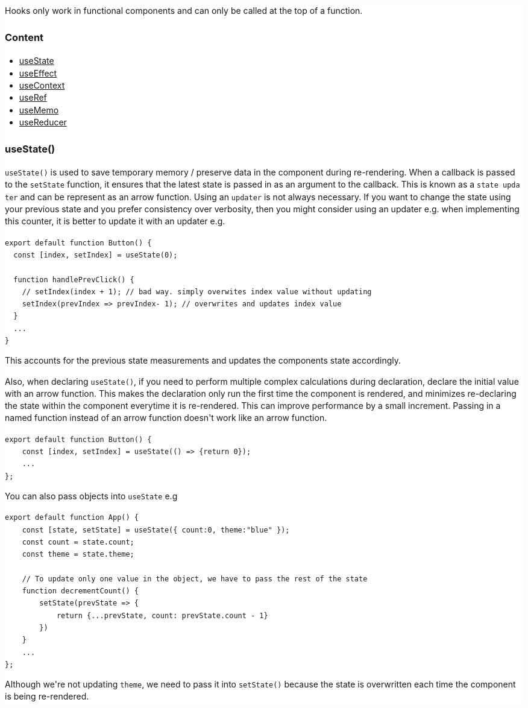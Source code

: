 Hooks only work in functional components and can only be called at the top of a function.

### Content
- [useState](#usestate)
- [useEffect](#useeffect)
- [useContext](#usecontext)
- [useRef](#useref)
- [useMemo](#usememo)
- [useReducer](#usereducer)

### useState()
`useState()` is used to save temporary memory / preserve data in the component during re-rendering. When a callback is passed to the `setState` function, it 
ensures that the latest state is passed in as an argument to the callback. This is known as a `state updater` and can be represent as an arrow function. Using 
an `updater` is not always necessary. If you want to change the state using your previous state and you prefer consistency over verbosity, then you might 
consider using an updater e.g. when implementing this counter, it is better to update it with an updater e.g.
```JS
export default function Button() {
  const [index, setIndex] = useState(0);

  function handlePrevClick() {
    // setIndex(index + 1); // bad way. simply overwites index value without updating
    setIndex(prevIndex => prevIndex- 1); // overwrites and updates index value
  }
  ...
}
```
This accounts for the previous state measurements and updates the components state accordingly. <br>

Also, when declaring `useState()`, if you need to perform multiple complex calculations during declaration, declare the initial value with 
an arrow function. This makes the declaration only run the first time the component is rendered, and minimizes re-declaring the state within 
the component everytime it is re-rendered. This can improve performance by a small increment. Passing in a named function instead of an arrow 
function doesn't work like an arrow function.
```JS
export default function Button() {
    const [index, setIndex] = useState(() => {return 0});
    ...
};
```

You can also pass objects into `useState` e.g
```JS
export default function App() {
    const [state, setState] = useState({ count:0, theme:"blue" });
    const count = state.count;
    const theme = state.theme;

    // To update only one value in the object, we have to pass the rest of the state
    function decrementCount() {
        setState(prevState => {
            return {...prevState, count: prevState.count - 1}
        })
    }
    ...
};
```
Although we're not updating `theme`, we need to pass it into `setState()` because the state is overwritten each time the component is being re-rendered.